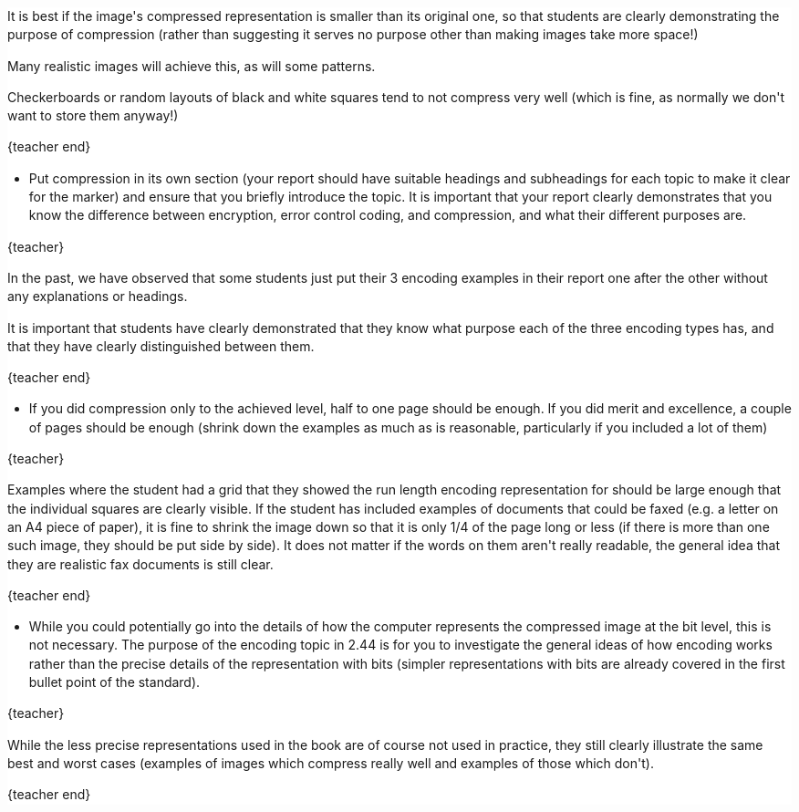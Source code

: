 It is best if the image's compressed representation is smaller than its original one, so that students are clearly demonstrating the purpose of compression (rather than suggesting it serves no purpose other than making images take more space!)

Many realistic images will achieve this, as will some patterns.

Checkerboards or random layouts of black and white squares tend to not compress very well (which is fine, as normally we don't want to store them anyway!)

{teacher end}

- Put compression in its own section (your report should have suitable headings and subheadings for each topic to make it clear for the marker) and ensure that you briefly introduce the topic. It is important that your report clearly demonstrates that you know the difference between encryption, error control coding, and compression, and what their different purposes are.

{teacher}

In the past, we have observed that some students just put their 3 encoding examples in their report one after the other without any explanations or headings.

It is important that students have clearly demonstrated that they know what purpose each of the three encoding types has, and that they have clearly distinguished between them.

{teacher end}

- If you did compression only to the achieved level, half to one page should be enough. If you did merit and excellence, a couple of pages should be enough (shrink down the examples as much as is reasonable, particularly if you included a lot of them)

{teacher}

Examples where the student had a grid that they showed the run length encoding representation for should be large enough that the individual squares are clearly visible. If the student has included examples of documents that could be faxed (e.g. a letter on an A4 piece of paper), it is fine to shrink the image down so that it is only 1/4 of the page long or less (if there is more than one such image, they should be put side by side). It does not matter if the words on them aren't really readable, the general idea that they are realistic fax documents is still clear.

{teacher end}

- While you could potentially go into the details of how the computer represents the compressed image at the bit level, this is not necessary. The purpose of the encoding topic in 2.44 is for you to investigate the general ideas of how encoding works rather than the precise details of the representation with bits (simpler representations with bits are already covered in the first bullet point of the standard).

{teacher}

While the less precise representations used in the book are of course not used in practice, they still clearly illustrate the same best and worst cases (examples of images which compress really well and examples of those which don't).

{teacher end}
